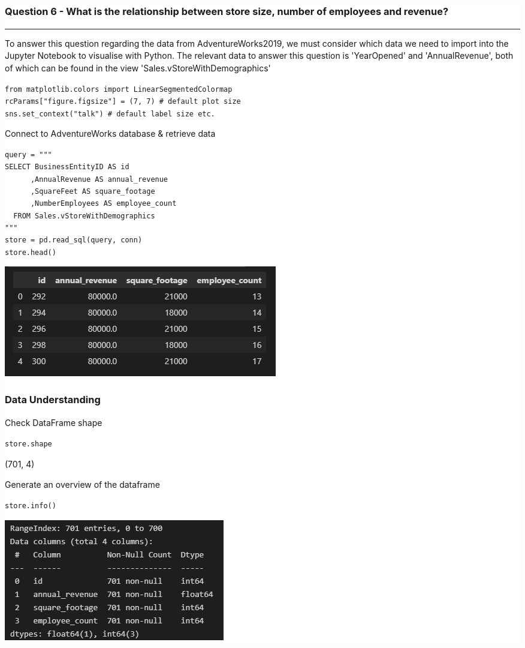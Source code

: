 ### Question 6 - What is the relationship between store size, number of employees and revenue?
<hr/>
<p>To answer this question regarding the data from AdventureWorks2019, we must consider which data we need to import into the Jupyter Notebook to visualise with Python. The relevant data to answer this question is 'YearOpened' and 'AnnualRevenue', both of which can be found in the view 'Sales.vStoreWithDemographics'</p>

```
from matplotlib.colors import LinearSegmentedColormap
rcParams["figure.figsize"] = (7, 7) # default plot size
sns.set_context("talk") # default label size etc.
```
Connect to AdventureWorks database & retrieve data

```
query = """
SELECT BusinessEntityID AS id
      ,AnnualRevenue AS annual_revenue
      ,SquareFeet AS square_footage
      ,NumberEmployees AS employee_count
  FROM Sales.vStoreWithDemographics
"""
store = pd.read_sql(query, conn)
store.head()
```
![](images/q6_table1.png)

### Data Understanding
Check DataFrame shape
```
store.shape
```
(701, 4)

Generate an overview of the dataframe
```
store.info()
```
![](images/q6_table2.PNG)
